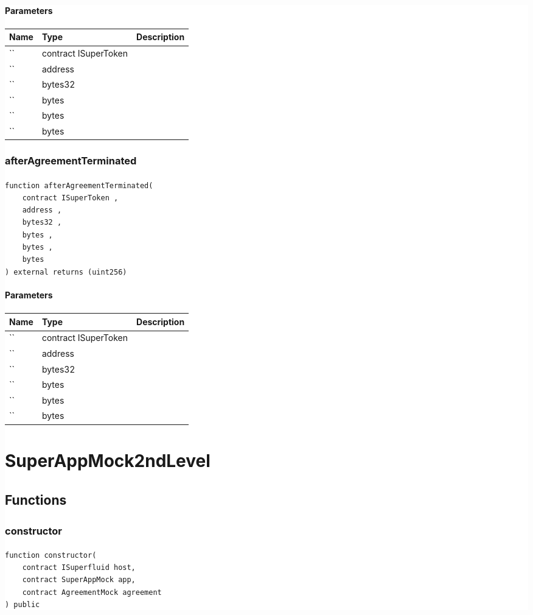 #### Parameters

| Name | Type | Description |
| :--- | :--- | :---------- |
| `` | contract ISuperToken |  |
| `` | address |  |
| `` | bytes32 |  |
| `` | bytes |  |
| `` | bytes |  |
| `` | bytes |  |

### afterAgreementTerminated

```solidity
function afterAgreementTerminated(
    contract ISuperToken ,
    address ,
    bytes32 ,
    bytes ,
    bytes ,
    bytes 
) external returns (uint256)
```

#### Parameters

| Name | Type | Description |
| :--- | :--- | :---------- |
| `` | contract ISuperToken |  |
| `` | address |  |
| `` | bytes32 |  |
| `` | bytes |  |
| `` | bytes |  |
| `` | bytes |  |

# SuperAppMock2ndLevel

## Functions

### constructor

```solidity
function constructor(
    contract ISuperfluid host,
    contract SuperAppMock app,
    contract AgreementMock agreement
) public
```
